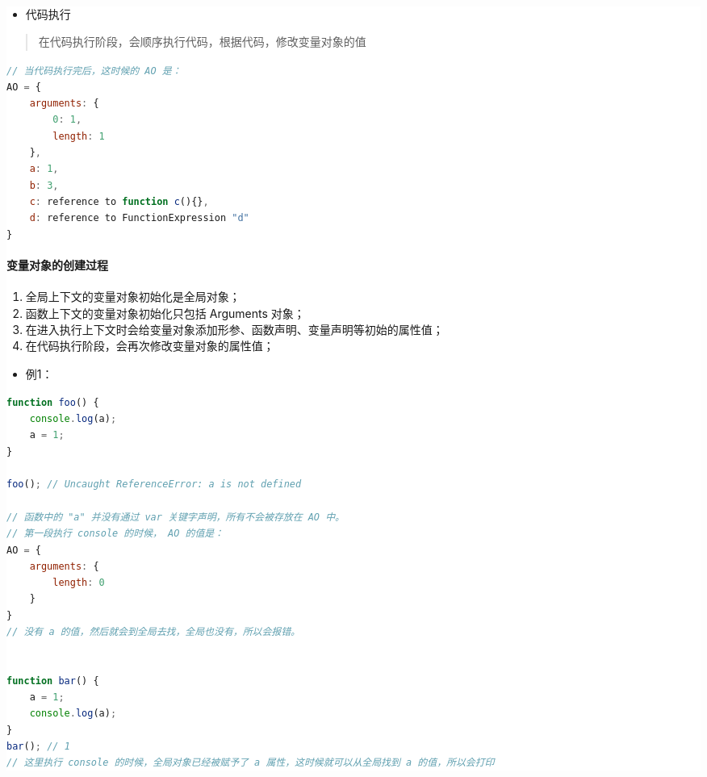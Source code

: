 


- 代码执行
> 在代码执行阶段，会顺序执行代码，根据代码，修改变量对象的值

``` js
// 当代码执行完后，这时候的 AO 是：
AO = {
    arguments: {
        0: 1,
        length: 1
    },
    a: 1,
    b: 3,
    c: reference to function c(){},
    d: reference to FunctionExpression "d"
}
```

#### 变量对象的创建过程

1. 全局上下文的变量对象初始化是全局对象；
2. 函数上下文的变量对象初始化只包括 Arguments 对象；
3. 在进入执行上下文时会给变量对象添加形参、函数声明、变量声明等初始的属性值；
4. 在代码执行阶段，会再次修改变量对象的属性值；

- 例1：
``` js
function foo() {
    console.log(a);
    a = 1;
}

foo(); // Uncaught ReferenceError: a is not defined

// 函数中的 "a" 并没有通过 var 关键字声明，所有不会被存放在 AO 中。
// 第一段执行 console 的时候， AO 的值是：
AO = {
    arguments: {
        length: 0
    }
}
// 没有 a 的值，然后就会到全局去找，全局也没有，所以会报错。


function bar() {
    a = 1;
    console.log(a);
}
bar(); // 1
// 这里执行 console 的时候，全局对象已经被赋予了 a 属性，这时候就可以从全局找到 a 的值，所以会打印
```

